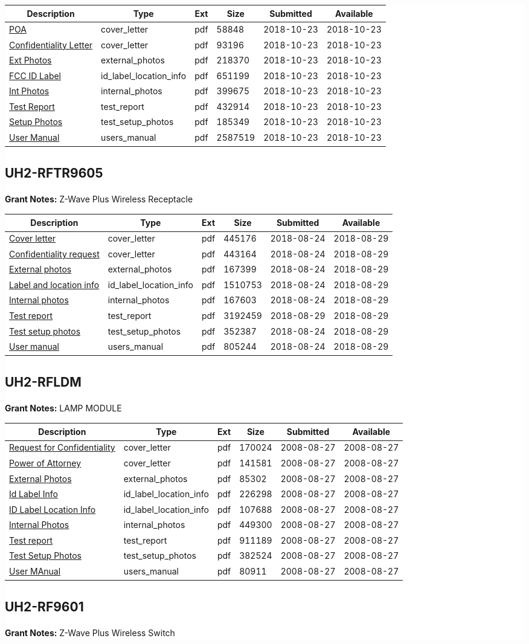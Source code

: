 | Description | Type | Ext | Size | Submitted | Available |
| ----------- | ---- | --- | ---- | --------- | --------- |
| [POA](UH2-RF9640N/271d56a4aceac4ad37c19e1f3ca01e48/4045943.pdf) | cover_letter | pdf | 58848 | 2018-10-23 | 2018-10-23 |
| [Confidentiality Letter](UH2-RF9640N/271d56a4aceac4ad37c19e1f3ca01e48/4045944.pdf) | cover_letter | pdf | 93196 | 2018-10-23 | 2018-10-23 |
| [Ext Photos](UH2-RF9640N/271d56a4aceac4ad37c19e1f3ca01e48/4045946.pdf) | external_photos | pdf | 218370 | 2018-10-23 | 2018-10-23 |
| [FCC ID Label](UH2-RF9640N/271d56a4aceac4ad37c19e1f3ca01e48/4045947.pdf) | id_label_location_info | pdf | 651199 | 2018-10-23 | 2018-10-23 |
| [Int Photos](UH2-RF9640N/271d56a4aceac4ad37c19e1f3ca01e48/4045948.pdf) | internal_photos | pdf | 399675 | 2018-10-23 | 2018-10-23 |
| [Test Report](UH2-RF9640N/271d56a4aceac4ad37c19e1f3ca01e48/4045951.pdf) | test_report | pdf | 432914 | 2018-10-23 | 2018-10-23 |
| [Setup Photos](UH2-RF9640N/271d56a4aceac4ad37c19e1f3ca01e48/4045952.pdf) | test_setup_photos | pdf | 185349 | 2018-10-23 | 2018-10-23 |
| [User Manual](UH2-RF9640N/271d56a4aceac4ad37c19e1f3ca01e48/4045953.pdf) | users_manual | pdf | 2587519 | 2018-10-23 | 2018-10-23 |
## UH2-RFTR9605
**Grant Notes:** Z-Wave Plus Wireless Receptacle

| Description | Type | Ext | Size | Submitted | Available |
| ----------- | ---- | --- | ---- | --------- | --------- |
| [Cover letter](UH2-RFTR9605/3cf7092146e076106c828f8b35459490/3977663.pdf) | cover_letter | pdf | 445176 | 2018-08-24 | 2018-08-29 |
| [Confidentiality request](UH2-RFTR9605/3cf7092146e076106c828f8b35459490/3977664.pdf) | cover_letter | pdf | 443164 | 2018-08-24 | 2018-08-29 |
| [External photos](UH2-RFTR9605/3cf7092146e076106c828f8b35459490/3977665.pdf) | external_photos | pdf | 167399 | 2018-08-24 | 2018-08-29 |
| [Label and location info](UH2-RFTR9605/3cf7092146e076106c828f8b35459490/3977667.pdf) | id_label_location_info | pdf | 1510753 | 2018-08-24 | 2018-08-29 |
| [Internal photos](UH2-RFTR9605/3cf7092146e076106c828f8b35459490/3977666.pdf) | internal_photos | pdf | 167603 | 2018-08-24 | 2018-08-29 |
| [Test report](UH2-RFTR9605/3cf7092146e076106c828f8b35459490/3982677.pdf) | test_report | pdf | 3192459 | 2018-08-29 | 2018-08-29 |
| [Test setup photos](UH2-RFTR9605/3cf7092146e076106c828f8b35459490/3977802.pdf) | test_setup_photos | pdf | 352387 | 2018-08-24 | 2018-08-29 |
| [User manual](UH2-RFTR9605/3cf7092146e076106c828f8b35459490/3977668.pdf) | users_manual | pdf | 805244 | 2018-08-24 | 2018-08-29 |
## UH2-RFLDM
**Grant Notes:** LAMP MODULE

| Description | Type | Ext | Size | Submitted | Available |
| ----------- | ---- | --- | ---- | --------- | --------- |
| [Request for Confidentiality](UH2-RFLDM/6a04f74413f1f2a9820a85a19d99a32b/990869.pdf) | cover_letter | pdf | 170024 | 2008-08-27 | 2008-08-27 |
| [Power of Attorney](UH2-RFLDM/6a04f74413f1f2a9820a85a19d99a32b/990876.pdf) | cover_letter | pdf | 141581 | 2008-08-27 | 2008-08-27 |
| [External Photos](UH2-RFLDM/6a04f74413f1f2a9820a85a19d99a32b/990870.pdf) | external_photos | pdf | 85302 | 2008-08-27 | 2008-08-27 |
| [Id Label Info](UH2-RFLDM/6a04f74413f1f2a9820a85a19d99a32b/990872.pdf) | id_label_location_info | pdf | 226298 | 2008-08-27 | 2008-08-27 |
| [ID Label Location Info](UH2-RFLDM/6a04f74413f1f2a9820a85a19d99a32b/990873.pdf) | id_label_location_info | pdf | 107688 | 2008-08-27 | 2008-08-27 |
| [Internal Photos](UH2-RFLDM/6a04f74413f1f2a9820a85a19d99a32b/990871.pdf) | internal_photos | pdf | 449300 | 2008-08-27 | 2008-08-27 |
| [Test report](UH2-RFLDM/6a04f74413f1f2a9820a85a19d99a32b/990878.pdf) | test_report | pdf | 911189 | 2008-08-27 | 2008-08-27 |
| [Test Setup Photos](UH2-RFLDM/6a04f74413f1f2a9820a85a19d99a32b/990879.pdf) | test_setup_photos | pdf | 382524 | 2008-08-27 | 2008-08-27 |
| [User MAnual](UH2-RFLDM/6a04f74413f1f2a9820a85a19d99a32b/990874.pdf) | users_manual | pdf | 80911 | 2008-08-27 | 2008-08-27 |
## UH2-RF9601
**Grant Notes:** Z-Wave Plus Wireless Switch
